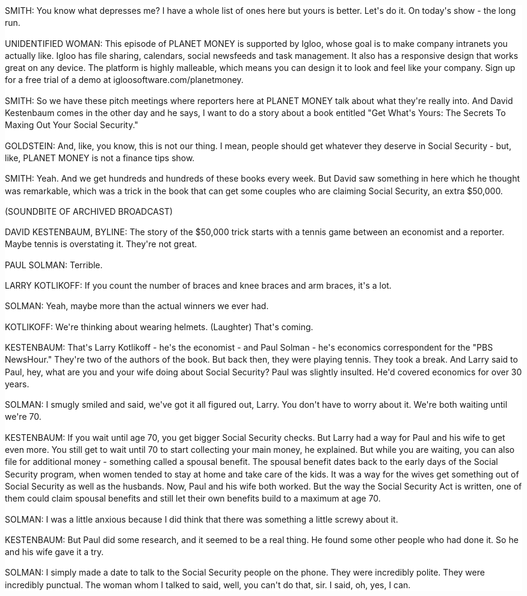 SMITH: You know what depresses me? I have a whole list of ones here but yours is better. Let's do it. On today's show - the long run.

UNIDENTIFIED WOMAN: This episode of PLANET MONEY is supported by Igloo, whose goal is to make company intranets you actually like. Igloo has file sharing, calendars, social newsfeeds and task management. It also has a responsive design that works great on any device. The platform is highly malleable, which means you can design it to look and feel like your company. Sign up for a free trial of a demo at igloosoftware.com/planetmoney.

SMITH: So we have these pitch meetings where reporters here at PLANET MONEY talk about what they're really into. And David Kestenbaum comes in the other day and he says, I want to do a story about a book entitled "Get What's Yours: The Secrets To Maxing Out Your Social Security."

GOLDSTEIN: And, like, you know, this is not our thing. I mean, people should get whatever they deserve in Social Security - but, like, PLANET MONEY is not a finance tips show.

SMITH: Yeah. And we get hundreds and hundreds of these books every week. But David saw something in here which he thought was remarkable, which was a trick in the book that can get some couples who are claiming Social Security, an extra $50,000.

(SOUNDBITE OF ARCHIVED BROADCAST)

DAVID KESTENBAUM, BYLINE: The story of the $50,000 trick starts with a tennis game between an economist and a reporter. Maybe tennis is overstating it. They're not great.

PAUL SOLMAN: Terrible.

LARRY KOTLIKOFF: If you count the number of braces and knee braces and arm braces, it's a lot.

SOLMAN: Yeah, maybe more than the actual winners we ever had.

KOTLIKOFF: We're thinking about wearing helmets. (Laughter) That's coming.

KESTENBAUM: That's Larry Kotlikoff - he's the economist - and Paul Solman - he's economics correspondent for the "PBS NewsHour." They're two of the authors of the book. But back then, they were playing tennis. They took a break. And Larry said to Paul, hey, what are you and your wife doing about Social Security? Paul was slightly insulted. He'd covered economics for over 30 years.

SOLMAN: I smugly smiled and said, we've got it all figured out, Larry. You don't have to worry about it. We're both waiting until we're 70.

KESTENBAUM: If you wait until age 70, you get bigger Social Security checks. But Larry had a way for Paul and his wife to get even more. You still get to wait until 70 to start collecting your main money, he explained. But while you are waiting, you can also file for additional money - something called a spousal benefit. The spousal benefit dates back to the early days of the Social Security program, when women tended to stay at home and take care of the kids. It was a way for the wives get something out of Social Security as well as the husbands. Now, Paul and his wife both worked. But the way the Social Security Act is written, one of them could claim spousal benefits and still let their own benefits build to a maximum at age 70.

SOLMAN: I was a little anxious because I did think that there was something a little screwy about it.

KESTENBAUM: But Paul did some research, and it seemed to be a real thing. He found some other people who had done it. So he and his wife gave it a try.

SOLMAN: I simply made a date to talk to the Social Security people on the phone. They were incredibly polite. They were incredibly punctual. The woman whom I talked to said, well, you can't do that, sir. I said, oh, yes, I can.
